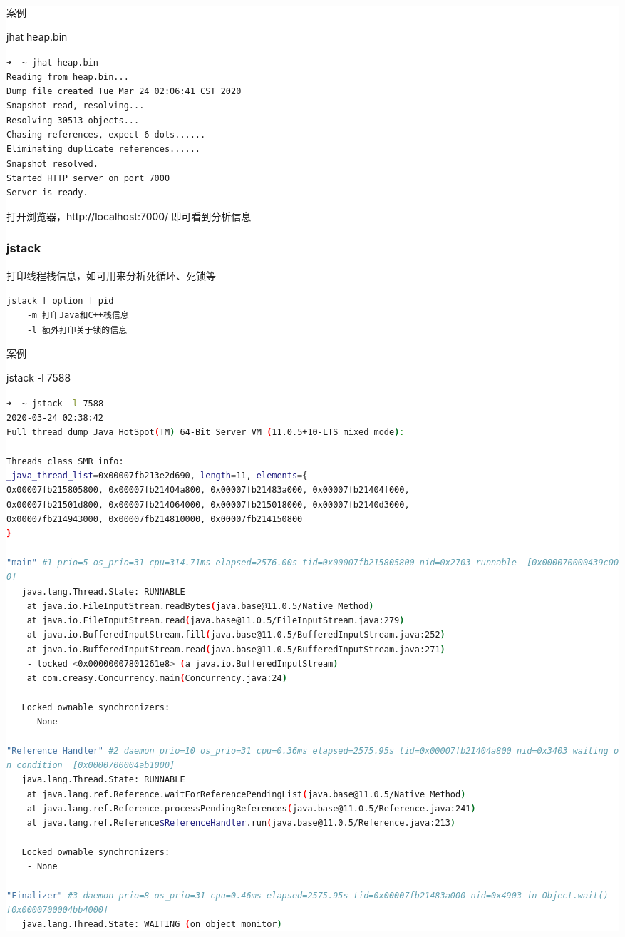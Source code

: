 案例

jhat heap.bin

    ➜  ~ jhat heap.bin
    Reading from heap.bin...
    Dump file created Tue Mar 24 02:06:41 CST 2020
    Snapshot read, resolving...
    Resolving 30513 objects...
    Chasing references, expect 6 dots......
    Eliminating duplicate references......
    Snapshot resolved.
    Started HTTP server on port 7000
    Server is ready.

打开浏览器，http://localhost:7000/ 即可看到分析信息

### jstack

打印线程栈信息，如可用来分析死循环、死锁等

    jstack [ option ] pid
    	-m 打印Java和C++栈信息
    	-l 额外打印关于锁的信息

案例

jstack -l 7588

```bash
➜  ~ jstack -l 7588
2020-03-24 02:38:42
Full thread dump Java HotSpot(TM) 64-Bit Server VM (11.0.5+10-LTS mixed mode):

Threads class SMR info:
_java_thread_list=0x00007fb213e2d690, length=11, elements={
0x00007fb215805800, 0x00007fb21404a800, 0x00007fb21483a000, 0x00007fb21404f000,
0x00007fb21501d800, 0x00007fb214064000, 0x00007fb215018000, 0x00007fb2140d3000,
0x00007fb214943000, 0x00007fb214810000, 0x00007fb214150800
}

"main" #1 prio=5 os_prio=31 cpu=314.71ms elapsed=2576.00s tid=0x00007fb215805800 nid=0x2703 runnable  [0x000070000439c000]
   java.lang.Thread.State: RUNNABLE
	at java.io.FileInputStream.readBytes(java.base@11.0.5/Native Method)
	at java.io.FileInputStream.read(java.base@11.0.5/FileInputStream.java:279)
	at java.io.BufferedInputStream.fill(java.base@11.0.5/BufferedInputStream.java:252)
	at java.io.BufferedInputStream.read(java.base@11.0.5/BufferedInputStream.java:271)
	- locked <0x00000007801261e8> (a java.io.BufferedInputStream)
	at com.creasy.Concurrency.main(Concurrency.java:24)

   Locked ownable synchronizers:
	- None

"Reference Handler" #2 daemon prio=10 os_prio=31 cpu=0.36ms elapsed=2575.95s tid=0x00007fb21404a800 nid=0x3403 waiting on condition  [0x0000700004ab1000]
   java.lang.Thread.State: RUNNABLE
	at java.lang.ref.Reference.waitForReferencePendingList(java.base@11.0.5/Native Method)
	at java.lang.ref.Reference.processPendingReferences(java.base@11.0.5/Reference.java:241)
	at java.lang.ref.Reference$ReferenceHandler.run(java.base@11.0.5/Reference.java:213)

   Locked ownable synchronizers:
	- None

"Finalizer" #3 daemon prio=8 os_prio=31 cpu=0.46ms elapsed=2575.95s tid=0x00007fb21483a000 nid=0x4903 in Object.wait()  [0x0000700004bb4000]
   java.lang.Thread.State: WAITING (on object monitor)
```